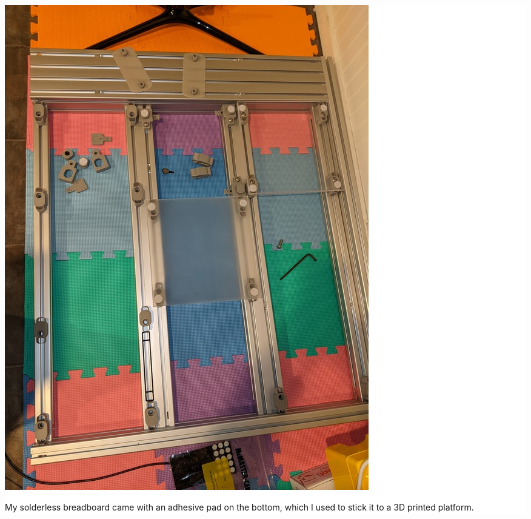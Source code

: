 [![installing more standoffs](./images/thumbs/thumb-044-installing-more-standoffs.jpg)](./images/044-installing-more-standoffs.jpg)

My solderless breadboard came with an adhesive pad on the bottom, which I used to stick it to a 3D printed platform.

